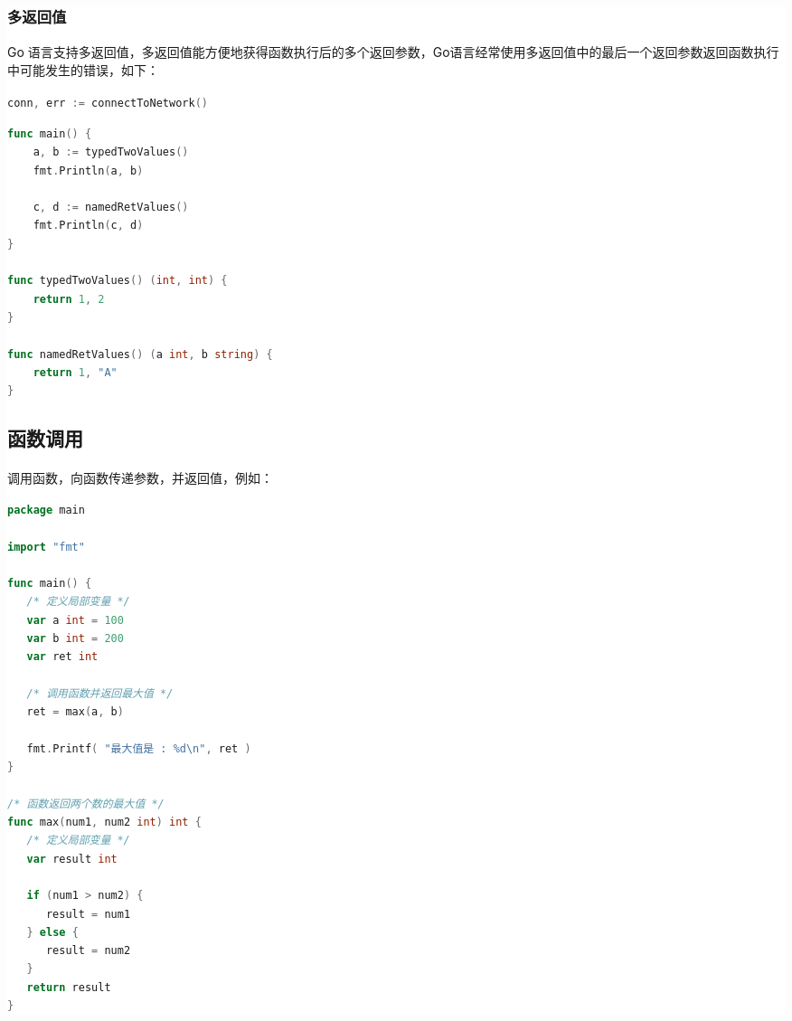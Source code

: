 ### 多返回值

Go 语言支持多返回值，多返回值能方便地获得函数执行后的多个返回参数，Go语言经常使用多返回值中的最后一个返回参数返回函数执行中可能发生的错误，如下：

```go
conn, err := connectToNetwork()
```

```go
func main() {
	a, b := typedTwoValues()
	fmt.Println(a, b)

	c, d := namedRetValues()
	fmt.Println(c, d)
}

func typedTwoValues() (int, int) {
	return 1, 2
}

func namedRetValues() (a int, b string) {
	return 1, "A"
}
```

## 函数调用

调用函数，向函数传递参数，并返回值，例如：

```go
package main

import "fmt"

func main() {
   /* 定义局部变量 */
   var a int = 100
   var b int = 200
   var ret int

   /* 调用函数并返回最大值 */
   ret = max(a, b)

   fmt.Printf( "最大值是 : %d\n", ret )
}

/* 函数返回两个数的最大值 */
func max(num1, num2 int) int {
   /* 定义局部变量 */
   var result int

   if (num1 > num2) {
      result = num1
   } else {
      result = num2
   }
   return result
}
```
